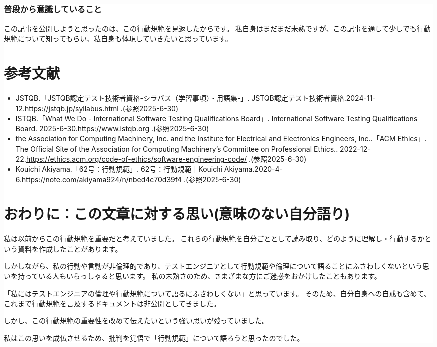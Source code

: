 ### 普段から意識していること

この記事を公開しようと思ったのは、この行動規範を見返したからです。
私自身はまだまだ未熟ですが、この記事を通して少しでも行動規範について知ってもらい、私自身も体現していきたいと思っています。

# 参考文献

- JSTQB.「JSTQB認定テスト技術者資格-シラバス（学習事項）・用語集-」. JSTQB認定テスト技術者資格.2024-11-12.https://jstqb.jp/syllabus.html .(参照2025-6-30)
- ISTQB.「What We Do - International Software Testing Qualifications Board」. International Software Testing Qualifications Board. 2025-6-30.https://www.istqb.org .(参照2025-6-30)
- the Association for Computing Machinery, Inc. and the Institute for Electrical and Electronics Engineers, Inc..「ACM Ethics」. The Official Site of the Association for Computing Machinery‘s Committee on Professional Ethics.. 2022-12-22.https://ethics.acm.org/code-of-ethics/software-engineering-code/ .(参照2025-6-30)
- Kouichi Akiyama.「62号：行動規範」. 62号：行動規範｜Kouichi Akiyama.2020-4-6.https://note.com/akiyama924/n/nbed4c70d39f4 .(参照2025-6-30)


# おわりに：この文章に対する思い(意味のない自分語り)

私は以前からこの行動規範を重要だと考えていました。
これらの行動規範を自分ごととして読み取り、どのように理解し・行動するかという資料を作成したことがあります。

しかしながら、私の行動や言動が非倫理的であり、テストエンジニアとして行動規範や倫理について語ることにふさわしくないという思いを持っている人もいらっしゃると思います。
私の未熟さのため、さまざまな方にご迷惑をおかけしたこともあります。

「私にはテストエンジニアの倫理や行動規範について語るにふさわしくない」と思っています。
そのため、自分自身への自戒も含めて、これまで行動規範を言及するドキュメントは非公開としてきました。

しかし、この行動規範の重要性を改めて伝えたいという強い思いが残っていました。

私はこの思いを成仏させるため、批判を覚悟で「行動規範」について語ろうと思ったのでした。